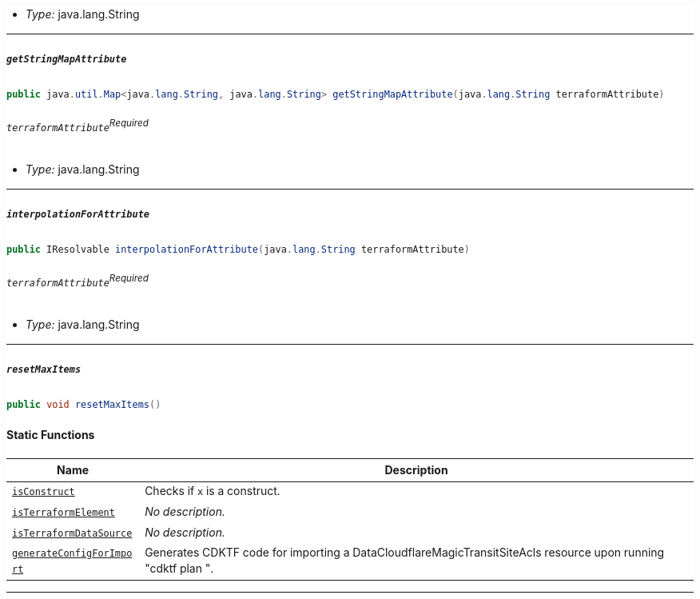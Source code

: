 - *Type:* java.lang.String

---

##### `getStringMapAttribute` <a name="getStringMapAttribute" id="@cdktf/provider-cloudflare.dataCloudflareMagicTransitSiteAcls.DataCloudflareMagicTransitSiteAcls.getStringMapAttribute"></a>

```java
public java.util.Map<java.lang.String, java.lang.String> getStringMapAttribute(java.lang.String terraformAttribute)
```

###### `terraformAttribute`<sup>Required</sup> <a name="terraformAttribute" id="@cdktf/provider-cloudflare.dataCloudflareMagicTransitSiteAcls.DataCloudflareMagicTransitSiteAcls.getStringMapAttribute.parameter.terraformAttribute"></a>

- *Type:* java.lang.String

---

##### `interpolationForAttribute` <a name="interpolationForAttribute" id="@cdktf/provider-cloudflare.dataCloudflareMagicTransitSiteAcls.DataCloudflareMagicTransitSiteAcls.interpolationForAttribute"></a>

```java
public IResolvable interpolationForAttribute(java.lang.String terraformAttribute)
```

###### `terraformAttribute`<sup>Required</sup> <a name="terraformAttribute" id="@cdktf/provider-cloudflare.dataCloudflareMagicTransitSiteAcls.DataCloudflareMagicTransitSiteAcls.interpolationForAttribute.parameter.terraformAttribute"></a>

- *Type:* java.lang.String

---

##### `resetMaxItems` <a name="resetMaxItems" id="@cdktf/provider-cloudflare.dataCloudflareMagicTransitSiteAcls.DataCloudflareMagicTransitSiteAcls.resetMaxItems"></a>

```java
public void resetMaxItems()
```

#### Static Functions <a name="Static Functions" id="Static Functions"></a>

| **Name** | **Description** |
| --- | --- |
| <code><a href="#@cdktf/provider-cloudflare.dataCloudflareMagicTransitSiteAcls.DataCloudflareMagicTransitSiteAcls.isConstruct">isConstruct</a></code> | Checks if `x` is a construct. |
| <code><a href="#@cdktf/provider-cloudflare.dataCloudflareMagicTransitSiteAcls.DataCloudflareMagicTransitSiteAcls.isTerraformElement">isTerraformElement</a></code> | *No description.* |
| <code><a href="#@cdktf/provider-cloudflare.dataCloudflareMagicTransitSiteAcls.DataCloudflareMagicTransitSiteAcls.isTerraformDataSource">isTerraformDataSource</a></code> | *No description.* |
| <code><a href="#@cdktf/provider-cloudflare.dataCloudflareMagicTransitSiteAcls.DataCloudflareMagicTransitSiteAcls.generateConfigForImport">generateConfigForImport</a></code> | Generates CDKTF code for importing a DataCloudflareMagicTransitSiteAcls resource upon running "cdktf plan <stack-name>". |

---